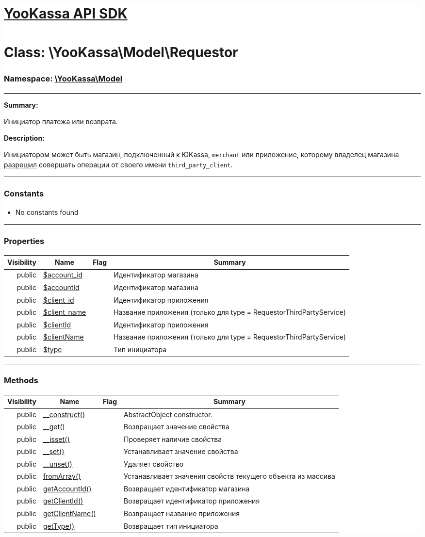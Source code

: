 # [YooKassa API SDK](../home.md)

# Class: \YooKassa\Model\Requestor
### Namespace: [\YooKassa\Model](../namespaces/yookassa-model.md)
---
**Summary:**

Инициатор платежа или возврата.

**Description:**

Инициатором может быть магазин, подключенный к ЮKassa, `merchant` или приложение, которому владелец магазина
[разрешил](https://yookassa.ru/developers/partners-api/basics) совершать операции от своего имени `third_party_client`.

---
### Constants
* No constants found

---
### Properties
| Visibility | Name | Flag | Summary |
| ----------:| ---- | ---- | ------- |
| public | [$account_id](../classes/YooKassa-Model-Requestor.md#property_account_id) |  | Идентификатор магазина |
| public | [$accountId](../classes/YooKassa-Model-Requestor.md#property_accountId) |  | Идентификатор магазина |
| public | [$client_id](../classes/YooKassa-Model-Requestor.md#property_client_id) |  | Идентификатор приложения |
| public | [$client_name](../classes/YooKassa-Model-Requestor.md#property_client_name) |  | Название приложения (только для type = RequestorThirdPartyService) |
| public | [$clientId](../classes/YooKassa-Model-Requestor.md#property_clientId) |  | Идентификатор приложения |
| public | [$clientName](../classes/YooKassa-Model-Requestor.md#property_clientName) |  | Название приложения (только для type = RequestorThirdPartyService) |
| public | [$type](../classes/YooKassa-Model-Requestor.md#property_type) |  | Тип инициатора |

---
### Methods
| Visibility | Name | Flag | Summary |
| ----------:| ---- | ---- | ------- |
| public | [__construct()](../classes/YooKassa-Common-AbstractObject.md#method___construct) |  | AbstractObject constructor. |
| public | [__get()](../classes/YooKassa-Common-AbstractObject.md#method___get) |  | Возвращает значение свойства |
| public | [__isset()](../classes/YooKassa-Common-AbstractObject.md#method___isset) |  | Проверяет наличие свойства |
| public | [__set()](../classes/YooKassa-Common-AbstractObject.md#method___set) |  | Устанавливает значение свойства |
| public | [__unset()](../classes/YooKassa-Common-AbstractObject.md#method___unset) |  | Удаляет свойство |
| public | [fromArray()](../classes/YooKassa-Common-AbstractObject.md#method_fromArray) |  | Устанавливает значения свойств текущего объекта из массива |
| public | [getAccountId()](../classes/YooKassa-Model-Requestor.md#method_getAccountId) |  | Возвращает идентификатор магазина |
| public | [getClientId()](../classes/YooKassa-Model-Requestor.md#method_getClientId) |  | Возвращает идентификатор приложения |
| public | [getClientName()](../classes/YooKassa-Model-Requestor.md#method_getClientName) |  | Возвращает название приложения |
| public | [getType()](../classes/YooKassa-Model-Requestor.md#method_getType) |  | Возвращает тип инициатора |